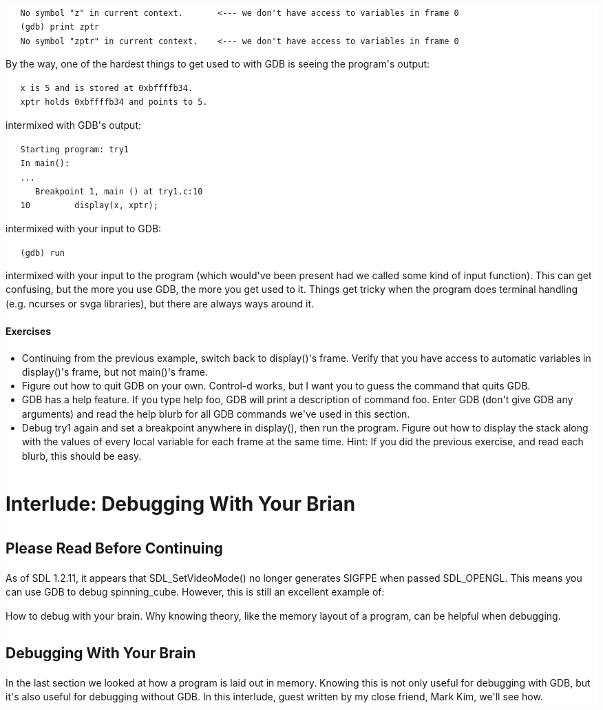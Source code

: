 ```
   No symbol "z" in current context.       <--- we don't have access to variables in frame 0
   (gdb) print zptr
   No symbol "zptr" in current context.    <--- we don't have access to variables in frame 0
```
By the way, one of the hardest things to get used to with GDB is seeing the program's output:
```
   x is 5 and is stored at 0xbffffb34.
   xptr holds 0xbffffb34 and points to 5.
```
intermixed with GDB's output:
```
   Starting program: try1
   In main():
   ...
      Breakpoint 1, main () at try1.c:10
   10         display(x, xptr);
```
intermixed with your input to GDB:
```
   (gdb) run
```
intermixed with your input to the program (which would've been present had we called some kind of input function). This can get confusing, but the more you use GDB, the more you get used to it. Things get tricky when the program does terminal handling (e.g. ncurses or svga libraries), but there are always ways around it.

#### Exercises
* Continuing from the previous example, switch back to display()'s frame. Verify that you have access to automatic variables in display()'s frame, but not main()'s frame.
* Figure out how to quit GDB on your own. Control-d works, but I want you to guess the command that quits GDB.
* GDB has a help feature. If you type help foo, GDB will print a description of command foo. Enter GDB (don't give GDB any arguments) and read the help blurb for all GDB commands we've used in this section.
* Debug try1 again and set a breakpoint anywhere in display(), then run the program. Figure out how to display the stack along with the values of every local variable for each frame at the same time. Hint: If you did the previous exercise, and read each blurb, this should be easy.

# Interlude: Debugging With Your Brian
## Please Read Before Continuing
As of SDL 1.2.11, it appears that SDL_SetVideoMode() no longer generates SIGFPE when passed SDL_OPENGL. This means you can use GDB to debug spinning_cube. However, this is still an excellent example of:

How to debug with your brain.
Why knowing theory, like the memory layout of a program, can be helpful when debugging.

## Debugging With Your Brain
In the last section we looked at how a program is laid out in memory. Knowing this is not only useful for debugging with GDB, but it's also useful for debugging without GDB. In this interlude, guest written by my close friend, Mark Kim, we'll see how.
